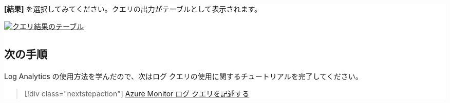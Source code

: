 **[結果]** を選択してみてください。クエリの出力がテーブルとして表示されます。 

[![クエリ結果のテーブル](media/log-analytics-tutorial/example-query-output-table.png)](media/log-analytics-tutorial/example-query-output-table.png#lightbox)



## <a name="next-steps"></a>次の手順

Log Analytics の使用方法を学んだので、次はログ クエリの使用に関するチュートリアルを完了してください。
> [!div class="nextstepaction"]
> [Azure Monitor ログ クエリを記述する](get-started-queries.md)
